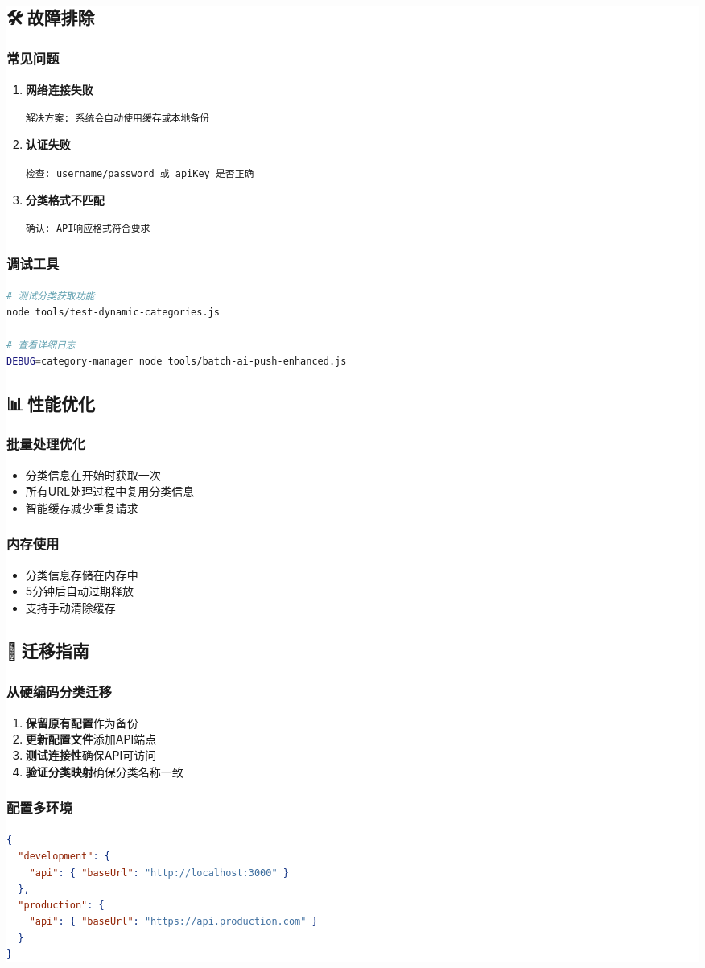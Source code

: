 ## 🛠️ 故障排除

### 常见问题

1. **网络连接失败**
   ```
   解决方案: 系统会自动使用缓存或本地备份
   ```

2. **认证失败**
   ```
   检查: username/password 或 apiKey 是否正确
   ```

3. **分类格式不匹配**
   ```
   确认: API响应格式符合要求
   ```

### 调试工具
```bash
# 测试分类获取功能
node tools/test-dynamic-categories.js

# 查看详细日志
DEBUG=category-manager node tools/batch-ai-push-enhanced.js
```

## 📊 性能优化

### 批量处理优化
- 分类信息在开始时获取一次
- 所有URL处理过程中复用分类信息
- 智能缓存减少重复请求

### 内存使用
- 分类信息存储在内存中
- 5分钟后自动过期释放
- 支持手动清除缓存

## 🔄 迁移指南

### 从硬编码分类迁移
1. **保留原有配置**作为备份
2. **更新配置文件**添加API端点
3. **测试连接性**确保API可访问
4. **验证分类映射**确保分类名称一致

### 配置多环境
```json
{
  "development": {
    "api": { "baseUrl": "http://localhost:3000" }
  },
  "production": {
    "api": { "baseUrl": "https://api.production.com" }
  }
}
```
